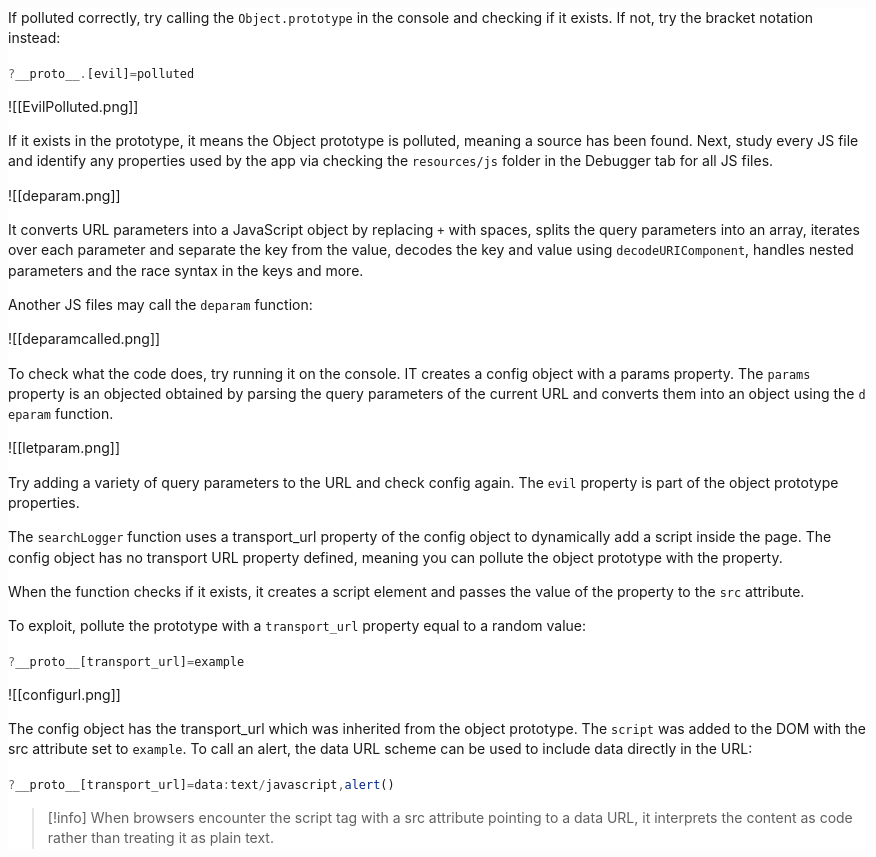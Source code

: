 If polluted correctly, try calling the `Object.prototype` in the console and checking if it exists. If not, try the bracket notation instead:

```js
?__proto__.[evil]=polluted
```

![[EvilPolluted.png]]

If it exists in the prototype, it means the Object prototype is polluted, meaning a source has been found. Next, study every JS file and identify any properties used by the app via checking the `resources/js` folder in the Debugger tab for all JS files.

![[deparam.png]]

It converts URL parameters into a JavaScript object by replacing `+` with spaces, splits the query parameters into an array, iterates over each parameter and separate the key from the value, decodes the key and value using `decodeURIComponent`, handles nested parameters and the race syntax in the keys and more.

Another JS files may call the `deparam` function:

![[deparamcalled.png]]

To check what the code does, try running it on the console. IT creates a config object with a params property. The `params` property is an objected obtained by parsing the query parameters of the current URL and converts them into an object using the `deparam` function.

![[letparam.png]]

Try adding a variety of query parameters to the URL and check config again. The `evil` property is part of the object prototype properties. 

The `searchLogger` function uses a transport_url property of the config object to dynamically add a script inside the page. The config object has no transport URL property defined, meaning you can pollute the object prototype with the property. 

When the function checks if it exists, it creates a script element and passes the value of the property to the `src` attribute.

To exploit, pollute the prototype with a `transport_url` property equal to a random value:

```js
?__proto__[transport_url]=example
```

![[configurl.png]]

The config object has the transport_url which was inherited from the object prototype. The `script` was added to the DOM with the src attribute set to `example`. To call an alert, the data URL scheme can be used to include data directly in the URL:

```js
?__proto__[transport_url]=data:text/javascript,alert()
```

>[!info]
>When browsers encounter the script tag with a src attribute pointing to a data URL, it interprets the content as code rather than treating it as plain text.

